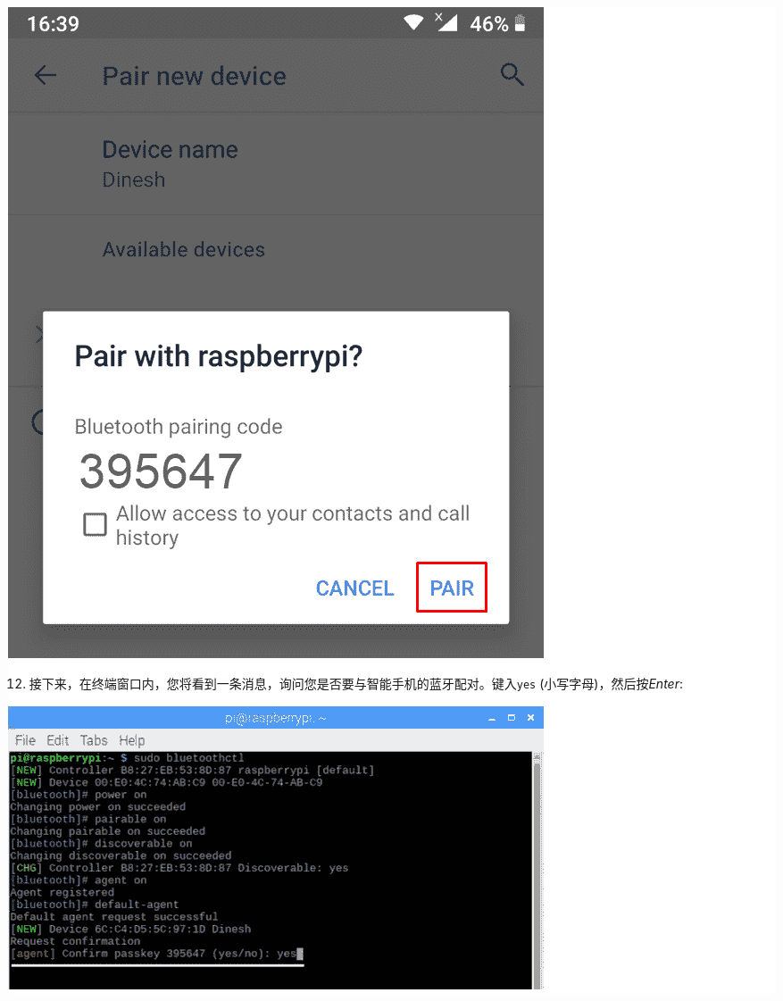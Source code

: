 ![](img/f4793582-30a7-4640-91b1-ce6bb3d78791.png)

12.  接下来，在终端窗口内，您将看到一条消息，询问您是否要与智能手机的蓝牙配对。键入`yes` (小写字母)，然后按*Enter*:

![](img/cb92f9f2-4914-4dd9-828c-112ac6182c57.png)
